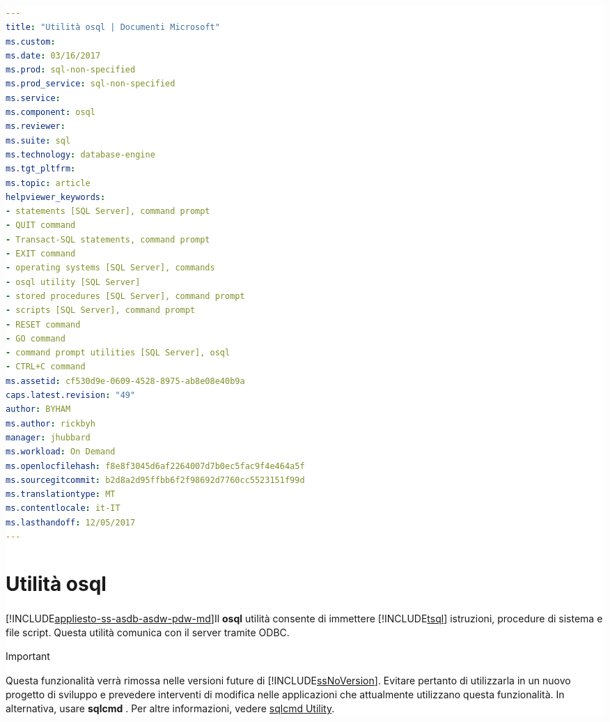 ```yaml
---
title: "Utilità osql | Documenti Microsoft"
ms.custom: 
ms.date: 03/16/2017
ms.prod: sql-non-specified
ms.prod_service: sql-non-specified
ms.service: 
ms.component: osql
ms.reviewer: 
ms.suite: sql
ms.technology: database-engine
ms.tgt_pltfrm: 
ms.topic: article
helpviewer_keywords:
- statements [SQL Server], command prompt
- QUIT command
- Transact-SQL statements, command prompt
- EXIT command
- operating systems [SQL Server], commands
- osql utility [SQL Server]
- stored procedures [SQL Server], command prompt
- scripts [SQL Server], command prompt
- RESET command
- GO command
- command prompt utilities [SQL Server], osql
- CTRL+C command
ms.assetid: cf530d9e-0609-4528-8975-ab8e08e40b9a
caps.latest.revision: "49"
author: BYHAM
ms.author: rickbyh
manager: jhubbard
ms.workload: On Demand
ms.openlocfilehash: f8e8f3045d6af2264007d7b0ec5fac9f4e464a5f
ms.sourcegitcommit: b2d8a2d95ffbb6f2f98692d7760cc5523151f99d
ms.translationtype: MT
ms.contentlocale: it-IT
ms.lasthandoff: 12/05/2017
---
```

# <a name="osql-utility"></a>Utilità osql
[!INCLUDE[appliesto-ss-asdb-asdw-pdw-md](../includes/appliesto-ss-asdb-asdw-pdw-md.md)]Il **osql** utilità consente di immettere [!INCLUDE[tsql](../includes/tsql-md.md)] istruzioni, procedure di sistema e file script. Questa utilità comunica con il server tramite ODBC.  
  
> [!IMPORTANT]  
>  Questa funzionalità verrà rimossa nelle versioni future di [!INCLUDE[ssNoVersion](../includes/ssnoversion-md.md)]. Evitare pertanto di utilizzarla in un nuovo progetto di sviluppo e prevedere interventi di modifica nelle applicazioni che attualmente utilizzano questa funzionalità. In alternativa, usare **sqlcmd** . Per altre informazioni, vedere [sqlcmd Utility](../tools/sqlcmd-utility.md).  
  